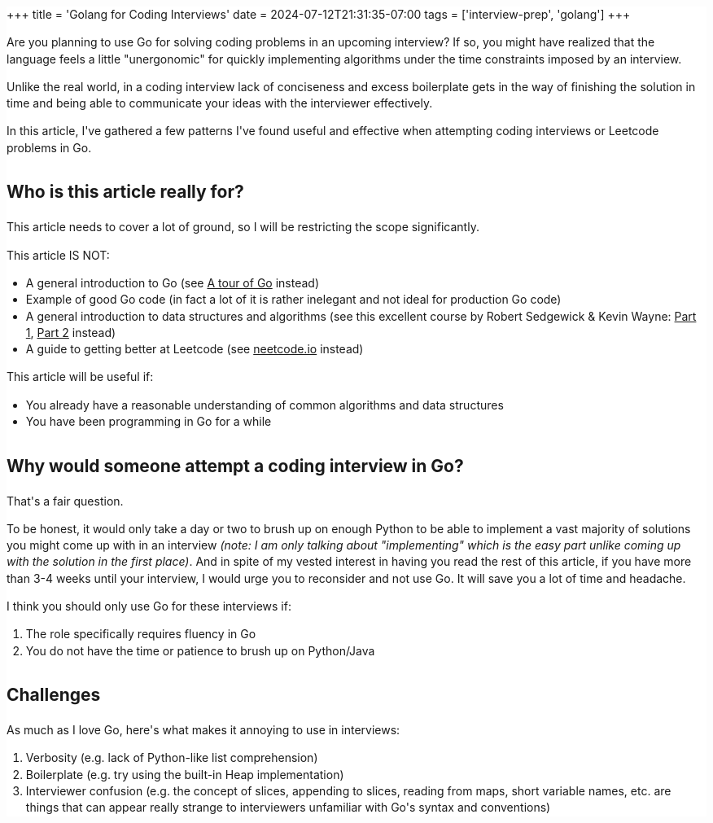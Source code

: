 +++
title = 'Golang for Coding Interviews'
date = 2024-07-12T21:31:35-07:00
tags = ['interview-prep', 'golang']
+++

Are you planning to use Go for solving coding problems in an upcoming interview? If so, you might have realized that the language feels a little "unergonomic" for quickly implementing algorithms under the time constraints imposed by an interview.

Unlike the real world, in a coding interview lack of conciseness and excess boilerplate gets in the way of finishing the solution in time and being able to communicate your ideas with the interviewer effectively.

In this article, I've gathered a few patterns I've found useful and effective when attempting coding interviews or Leetcode problems in Go.

## Who is this article really for?

This article needs to cover a lot of ground, so I will be restricting the scope significantly. 

This article IS NOT:
- A general introduction to Go (see [A tour of Go](https://go.dev/tour/welcome/1) instead)
- Example of good Go code (in fact a lot of it is rather inelegant and not ideal for production Go code)
- A general introduction to data structures and algorithms (see this excellent course by Robert Sedgewick & Kevin Wayne: [Part 1](https://www.coursera.org/learn/algorithms-part1), [Part 2](https://www.coursera.org/learn/algorithms-part2) instead)
- A guide to getting better at Leetcode (see [neetcode.io](https://neetcode.io) instead)

This article will be useful if:
- You already have a reasonable understanding of common algorithms and data structures
- You have been programming in Go for a while

## Why would someone attempt a coding interview in Go?

That's a fair question.

To be honest, it would only take a day or two to brush up on enough Python to be able to implement a vast majority of solutions you might come up with in an interview *(note: I am only talking about "implementing" which is the easy part unlike coming up with the solution in the first place)*. And in spite of my vested interest in having you read the rest of this article, if you have more than 3-4 weeks until your interview, I would urge you to reconsider and not use Go. It will save you a lot of time and headache.

I think you should only use Go for these interviews if:
1. The role specifically requires fluency in Go
2. You do not have the time or patience to brush up on Python/Java

## Challenges

As much as I love Go, here's what makes it annoying to use in interviews:

1. Verbosity (e.g. lack of Python-like list comprehension)
2. Boilerplate (e.g. try using the built-in Heap implementation)
3. Interviewer confusion (e.g. the concept of slices, appending to slices, reading from maps, short variable names, etc. are things that can appear really strange to interviewers unfamiliar with Go's syntax and conventions)
